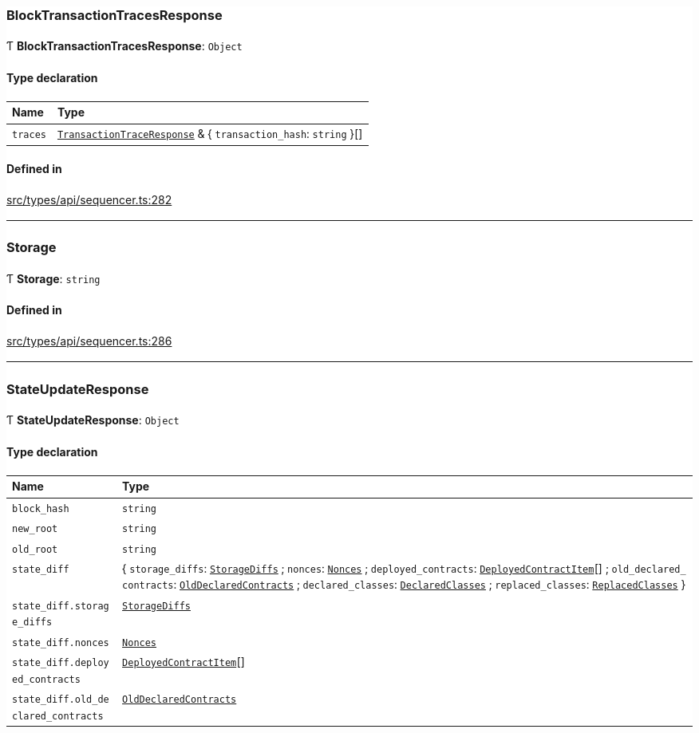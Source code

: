 
### BlockTransactionTracesResponse

Ƭ **BlockTransactionTracesResponse**: `Object`

#### Type declaration

| Name     | Type                                                                                                      |
| :------- | :-------------------------------------------------------------------------------------------------------- |
| `traces` | [`TransactionTraceResponse`](../modules.md#transactiontraceresponse) & { `transaction_hash`: `string` }[] |

#### Defined in

[src/types/api/sequencer.ts:282](https://github.com/notV4l/starknet.js/blob/c20c3bd/src/types/api/sequencer.ts#L282)

---

### Storage

Ƭ **Storage**: `string`

#### Defined in

[src/types/api/sequencer.ts:286](https://github.com/notV4l/starknet.js/blob/c20c3bd/src/types/api/sequencer.ts#L286)

---

### StateUpdateResponse

Ƭ **StateUpdateResponse**: `Object`

#### Type declaration

| Name                                | Type                                                                                                                                                                                                                                                                                                                                                                                                                                        |
| :---------------------------------- | :------------------------------------------------------------------------------------------------------------------------------------------------------------------------------------------------------------------------------------------------------------------------------------------------------------------------------------------------------------------------------------------------------------------------------------------ |
| `block_hash`                        | `string`                                                                                                                                                                                                                                                                                                                                                                                                                                    |
| `new_root`                          | `string`                                                                                                                                                                                                                                                                                                                                                                                                                                    |
| `old_root`                          | `string`                                                                                                                                                                                                                                                                                                                                                                                                                                    |
| `state_diff`                        | { `storage_diffs`: [`StorageDiffs`](Sequencer.md#storagediffs) ; `nonces`: [`Nonces`](Sequencer.md#nonces) ; `deployed_contracts`: [`DeployedContractItem`](../modules.md#deployedcontractitem)[] ; `old_declared_contracts`: [`OldDeclaredContracts`](Sequencer.md#olddeclaredcontracts) ; `declared_classes`: [`DeclaredClasses`](Sequencer.md#declaredclasses) ; `replaced_classes`: [`ReplacedClasses`](Sequencer.md#replacedclasses) } |
| `state_diff.storage_diffs`          | [`StorageDiffs`](Sequencer.md#storagediffs)                                                                                                                                                                                                                                                                                                                                                                                                 |
| `state_diff.nonces`                 | [`Nonces`](Sequencer.md#nonces)                                                                                                                                                                                                                                                                                                                                                                                                             |
| `state_diff.deployed_contracts`     | [`DeployedContractItem`](../modules.md#deployedcontractitem)[]                                                                                                                                                                                                                                                                                                                                                                              |
| `state_diff.old_declared_contracts` | [`OldDeclaredContracts`](Sequencer.md#olddeclaredcontracts)                                                                                                                                                                                                                                                                                                                                                                                 |